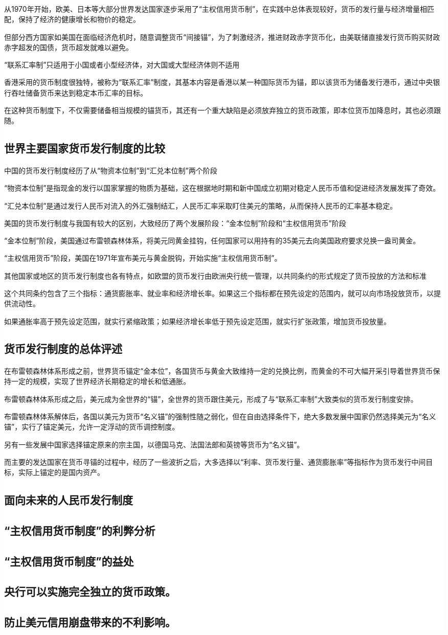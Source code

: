 从1970年开始，欧美、日本等大部分世界发达国家逐步采用了“主权信用货币制”，在实践中总体表现较好，货币的发行量与经济增量相匹配，保持了经济的健康增长和物价的稳定。

但部分西方国家如美国在面临经济危机时，随意调整货币“间接锚”，为了刺激经济，推进财政赤字货币化，由美联储直接发行货币购买财政赤字超发的国债，货币超发就难以避免。

“联系汇率制”只适用于小国或者小型经济体，对大国或大型经济体则不适用

香港采用的货币制度很独特，被称为“联系汇率”制度，其基本内容是香港以某一种国际货币为锚，即以该货币为储备发行港币，通过中央银行吞吐储备货币来达到稳定本币汇率的目标。

在这种货币制度下，不仅需要储备相当规模的锚货币，其还有一个重大缺陷是必须放弃独立的货币政策，即本位货币加降息时，其也必须跟随。


## 世界主要国家货币发行制度的比较

中国的货币发行制度经历了从“物资本位制”到“汇兑本位制”两个阶段

“物资本位制”是指现金的发行以国家掌握的物质为基础，这在根据地时期和新中国成立初期对稳定人民币币值和促进经济发展发挥了奇效。

“汇兑本位制”是通过发行人民币对流入的外汇强制结汇，人民币汇率采取盯住美元的策略，从而保持人民币的汇率基本稳定。

美国的货币发行制度与我国有较大的区别，大致经历了两个发展阶段：“金本位制”阶段和“主权信用货币”阶段

“金本位制”阶段，美国通过布雷顿森林体系，将美元同黄金挂钩，任何国家可以用持有的35美元去向美国政府要求兑换一盎司黄金。

“主权信用货币”阶段，美国在1971年宣布美元与黄金脱钩，开始实施“主权信用货币制”。

其他国家或地区的货币发行制度也各有特点，如欧盟的货币发行由欧洲央行统一管理，以共同条约的形式规定了货币投放的方法和标准

这个共同条约包含了三个指标：通货膨胀率、就业率和经济增长率。如果这三个指标都在预先设定的范围内，就可以向市场投放货币，以提供流动性。

如果通胀率高于预先设定范围，就实行紧缩政策；如果经济增长率低于预先设定范围，就实行扩张政策，增加货币投放量。


## 货币发行制度的总体评述

在布雷顿森林体系形成之前，世界货币锚定“金本位”，各国货币与黄金大致维持一定的兑换比例，而黄金的不可大幅开采引导着世界货币保持一定的规模，实现了世界经济长期稳定的增长和低通胀。

布雷顿森林体系形成之后，美元成为全世界的“锚”，全世界的货币跟住美元，形成了与“联系汇率制”大致类似的货币发行制度安排。

布雷顿森林体系解体后，各国以美元为货币“名义锚”的强制性随之弱化，但在自由选择条件下，绝大多数发展中国家仍然选择美元为“名义锚”，实行了锚定美元，允许一定浮动的货币调控制度。

另有一些发展中国家选择锚定原来的宗主国，以德国马克、法国法郎和英镑等货币为“名义锚”。

而主要的发达国家在货币寻锚的过程中，经历了一些波折之后，大多选择以“利率、货币发行量、通货膨胀率”等指标作为货币发行中间目标，实际上锚定的是国内资产。


## 面向未来的人民币发行制度


## “主权信用货币制度”的利弊分析


## “主权信用货币制度”的益处


## 央行可以实施完全独立的货币政策。


## 防止美元信用崩盘带来的不利影响。
